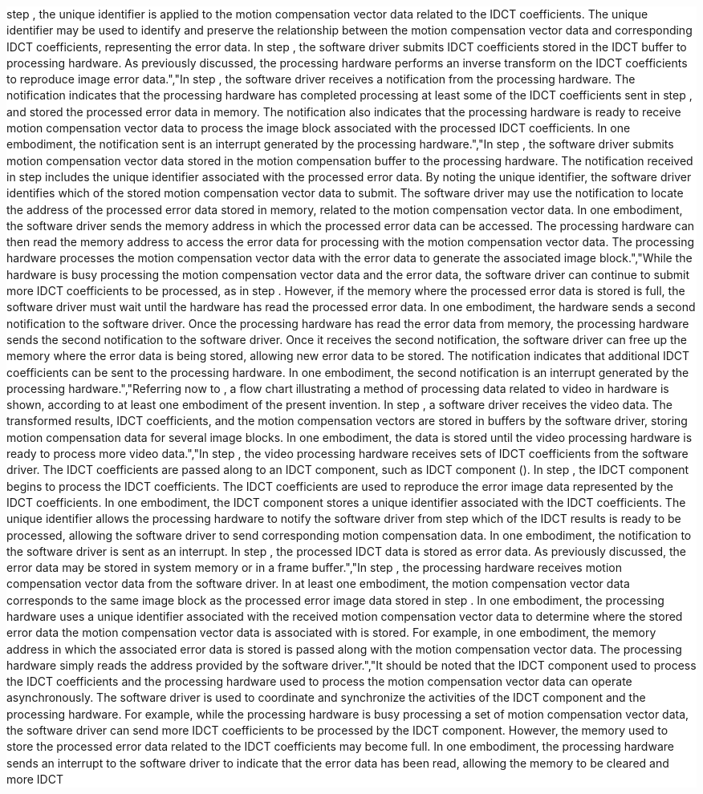 step , the unique identifier is applied to the motion compensation vector data related to the IDCT coefficients. The unique identifier may be used to identify and preserve the relationship between the motion compensation vector data and corresponding IDCT coefficients, representing the error data. In step , the software driver submits IDCT coefficients stored in the IDCT buffer to processing hardware. As previously discussed, the processing hardware performs an inverse transform on the IDCT coefficients to reproduce image error data.","In step , the software driver receives a notification from the processing hardware. The notification indicates that the processing hardware has completed processing at least some of the IDCT coefficients sent in step , and stored the processed error data in memory. The notification also indicates that the processing hardware is ready to receive motion compensation vector data to process the image block associated with the processed IDCT coefficients. In one embodiment, the notification sent is an interrupt generated by the processing hardware.","In step , the software driver submits motion compensation vector data stored in the motion compensation buffer to the processing hardware. The notification received in step  includes the unique identifier associated with the processed error data. By noting the unique identifier, the software driver identifies which of the stored motion compensation vector data to submit. The software driver may use the notification to locate the address of the processed error data stored in memory, related to the motion compensation vector data. In one embodiment, the software driver sends the memory address in which the processed error data can be accessed. The processing hardware can then read the memory address to access the error data for processing with the motion compensation vector data. The processing hardware processes the motion compensation vector data with the error data to generate the associated image block.","While the hardware is busy processing the motion compensation vector data and the error data, the software driver can continue to submit more IDCT coefficients to be processed, as in step . However, if the memory where the processed error data is stored is full, the software driver must wait until the hardware has read the processed error data. In one embodiment, the hardware sends a second notification to the software driver. Once the processing hardware has read the error data from memory, the processing hardware sends the second notification to the software driver. Once it receives the second notification, the software driver can free up the memory where the error data is being stored, allowing new error data to be stored. The notification indicates that additional IDCT coefficients can be sent to the processing hardware. In one embodiment, the second notification is an interrupt generated by the processing hardware.","Referring now to , a flow chart illustrating a method of processing data related to video in hardware is shown, according to at least one embodiment of the present invention. In step , a software driver receives the video data. The transformed results, IDCT coefficients, and the motion compensation vectors are stored in buffers by the software driver, storing motion compensation data for several image blocks. In one embodiment, the data is stored until the video processing hardware is ready to process more video data.","In step , the video processing hardware receives sets of IDCT coefficients from the software driver. The IDCT coefficients are passed along to an IDCT component, such as IDCT component  (). In step , the IDCT component begins to process the IDCT coefficients. The IDCT coefficients are used to reproduce the error image data represented by the IDCT coefficients. In one embodiment, the IDCT component stores a unique identifier associated with the IDCT coefficients. The unique identifier allows the processing hardware to notify the software driver from step  which of the IDCT results is ready to be processed, allowing the software driver to send corresponding motion compensation data. In one embodiment, the notification to the software driver is sent as an interrupt. In step , the processed IDCT data is stored as error data. As previously discussed, the error data may be stored in system memory or in a frame buffer.","In step , the processing hardware receives motion compensation vector data from the software driver. In at least one embodiment, the motion compensation vector data corresponds to the same image block as the processed error image data stored in step . In one embodiment, the processing hardware uses a unique identifier associated with the received motion compensation vector data to determine where the stored error data the motion compensation vector data is associated with is stored. For example, in one embodiment, the memory address in which the associated error data is stored is passed along with the motion compensation vector data. The processing hardware simply reads the address provided by the software driver.","It should be noted that the IDCT component used to process the IDCT coefficients and the processing hardware used to process the motion compensation vector data can operate asynchronously. The software driver is used to coordinate and synchronize the activities of the IDCT component and the processing hardware. For example, while the processing hardware is busy processing a set of motion compensation vector data, the software driver can send more IDCT coefficients to be processed by the IDCT component. However, the memory used to store the processed error data related to the IDCT coefficients may become full. In one embodiment, the processing hardware sends an interrupt to the software driver to indicate that the error data has been read, allowing the memory to be cleared and more IDCT